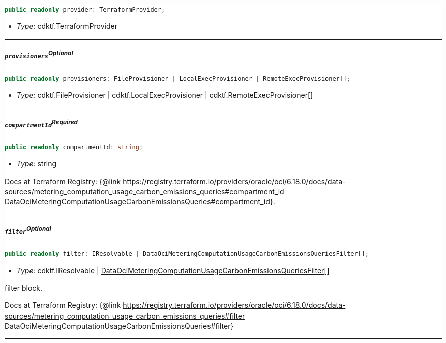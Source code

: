 ```typescript
public readonly provider: TerraformProvider;
```

- *Type:* cdktf.TerraformProvider

---

##### `provisioners`<sup>Optional</sup> <a name="provisioners" id="rhizo-co-terraform-provider-oci.dataOciMeteringComputationUsageCarbonEmissionsQueries.DataOciMeteringComputationUsageCarbonEmissionsQueriesConfig.property.provisioners"></a>

```typescript
public readonly provisioners: FileProvisioner | LocalExecProvisioner | RemoteExecProvisioner[];
```

- *Type:* cdktf.FileProvisioner | cdktf.LocalExecProvisioner | cdktf.RemoteExecProvisioner[]

---

##### `compartmentId`<sup>Required</sup> <a name="compartmentId" id="rhizo-co-terraform-provider-oci.dataOciMeteringComputationUsageCarbonEmissionsQueries.DataOciMeteringComputationUsageCarbonEmissionsQueriesConfig.property.compartmentId"></a>

```typescript
public readonly compartmentId: string;
```

- *Type:* string

Docs at Terraform Registry: {@link https://registry.terraform.io/providers/oracle/oci/6.18.0/docs/data-sources/metering_computation_usage_carbon_emissions_queries#compartment_id DataOciMeteringComputationUsageCarbonEmissionsQueries#compartment_id}.

---

##### `filter`<sup>Optional</sup> <a name="filter" id="rhizo-co-terraform-provider-oci.dataOciMeteringComputationUsageCarbonEmissionsQueries.DataOciMeteringComputationUsageCarbonEmissionsQueriesConfig.property.filter"></a>

```typescript
public readonly filter: IResolvable | DataOciMeteringComputationUsageCarbonEmissionsQueriesFilter[];
```

- *Type:* cdktf.IResolvable | <a href="#rhizo-co-terraform-provider-oci.dataOciMeteringComputationUsageCarbonEmissionsQueries.DataOciMeteringComputationUsageCarbonEmissionsQueriesFilter">DataOciMeteringComputationUsageCarbonEmissionsQueriesFilter</a>[]

filter block.

Docs at Terraform Registry: {@link https://registry.terraform.io/providers/oracle/oci/6.18.0/docs/data-sources/metering_computation_usage_carbon_emissions_queries#filter DataOciMeteringComputationUsageCarbonEmissionsQueries#filter}

---